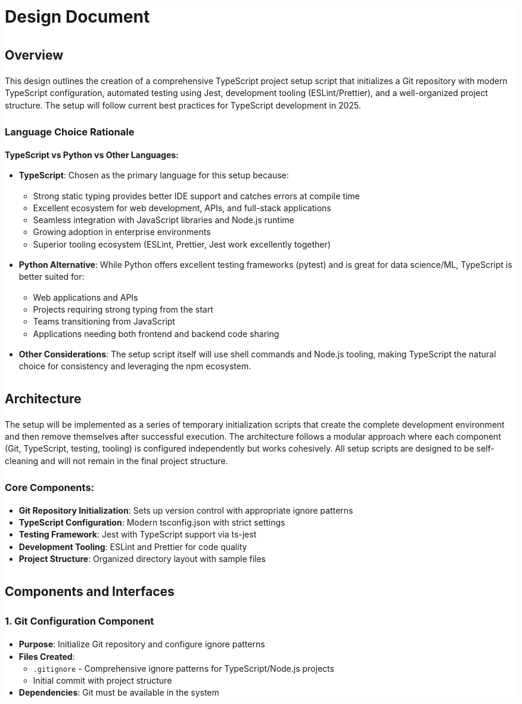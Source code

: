# Design Document

## Overview

This design outlines the creation of a comprehensive TypeScript project setup script that initializes a Git repository with modern TypeScript configuration, automated testing using Jest, development tooling (ESLint/Prettier), and a well-organized project structure. The setup will follow current best practices for TypeScript development in 2025.

### Language Choice Rationale

**TypeScript vs Python vs Other Languages:**

- **TypeScript**: Chosen as the primary language for this setup because:
  - Strong static typing provides better IDE support and catches errors at compile time
  - Excellent ecosystem for web development, APIs, and full-stack applications
  - Seamless integration with JavaScript libraries and Node.js runtime
  - Growing adoption in enterprise environments
  - Superior tooling ecosystem (ESLint, Prettier, Jest work excellently together)

- **Python Alternative**: While Python offers excellent testing frameworks (pytest) and is great for data science/ML, TypeScript is better suited for:
  - Web applications and APIs
  - Projects requiring strong typing from the start
  - Teams transitioning from JavaScript
  - Applications needing both frontend and backend code sharing

- **Other Considerations**: The setup script itself will use shell commands and Node.js tooling, making TypeScript the natural choice for consistency and leveraging the npm ecosystem.

## Architecture

The setup will be implemented as a series of temporary initialization scripts that create the complete development environment and then remove themselves after successful execution. The architecture follows a modular approach where each component (Git, TypeScript, testing, tooling) is configured independently but works cohesively. All setup scripts are designed to be self-cleaning and will not remain in the final project structure.

### Core Components:
- **Git Repository Initialization**: Sets up version control with appropriate ignore patterns
- **TypeScript Configuration**: Modern tsconfig.json with strict settings
- **Testing Framework**: Jest with TypeScript support via ts-jest
- **Development Tooling**: ESLint and Prettier for code quality
- **Project Structure**: Organized directory layout with sample files

## Components and Interfaces

### 1. Git Configuration Component
- **Purpose**: Initialize Git repository and configure ignore patterns
- **Files Created**:
  - `.gitignore` - Comprehensive ignore patterns for TypeScript/Node.js projects
  - Initial commit with project structure
- **Dependencies**: Git must be available in the system
